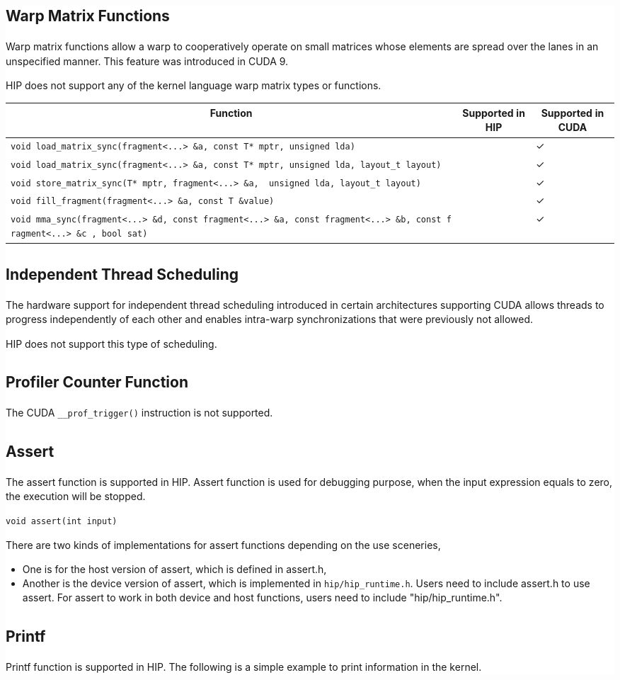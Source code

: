 ## Warp Matrix Functions

Warp matrix functions allow a warp to cooperatively operate on small matrices
whose elements are spread over the lanes in an unspecified manner.  This feature
was introduced in CUDA 9.

HIP does not support any of the kernel language warp matrix
types or functions.

| **Function** | **Supported in HIP** | **Supported in CUDA** |
| --- | --- | --- |
| `void load_matrix_sync(fragment<...> &a, const T* mptr, unsigned lda)` | | ✓ |
| `void load_matrix_sync(fragment<...> &a, const T* mptr, unsigned lda, layout_t layout)` | | ✓ |
| `void store_matrix_sync(T* mptr, fragment<...> &a,  unsigned lda, layout_t layout)` | | ✓ |
| `void fill_fragment(fragment<...> &a, const T &value)` | | ✓ |
| `void mma_sync(fragment<...> &d, const fragment<...> &a, const fragment<...> &b, const fragment<...> &c , bool sat)` | | ✓ |

## Independent Thread Scheduling

The hardware support for independent thread scheduling introduced in certain architectures
supporting CUDA allows threads to progress independently of each other and enables
intra-warp synchronizations that were previously not allowed.

HIP does not support this type of scheduling.

## Profiler Counter Function

The CUDA `__prof_trigger()` instruction is not supported.

## Assert

The assert function is supported in HIP.
Assert function is used for debugging purpose, when the input expression equals to zero, the execution will be stopped.
```
void assert(int input)
```

There are two kinds of implementations for assert functions depending on the use sceneries,
- One is for the host version of assert, which is defined in assert.h,
- Another is the device version of assert, which is implemented in `hip/hip_runtime.h`.
Users need to include assert.h to use assert. For assert to work in both device and host functions, users need to include "hip/hip_runtime.h".

## Printf

Printf function is supported in HIP.
The following is a simple example to print information in the kernel.
